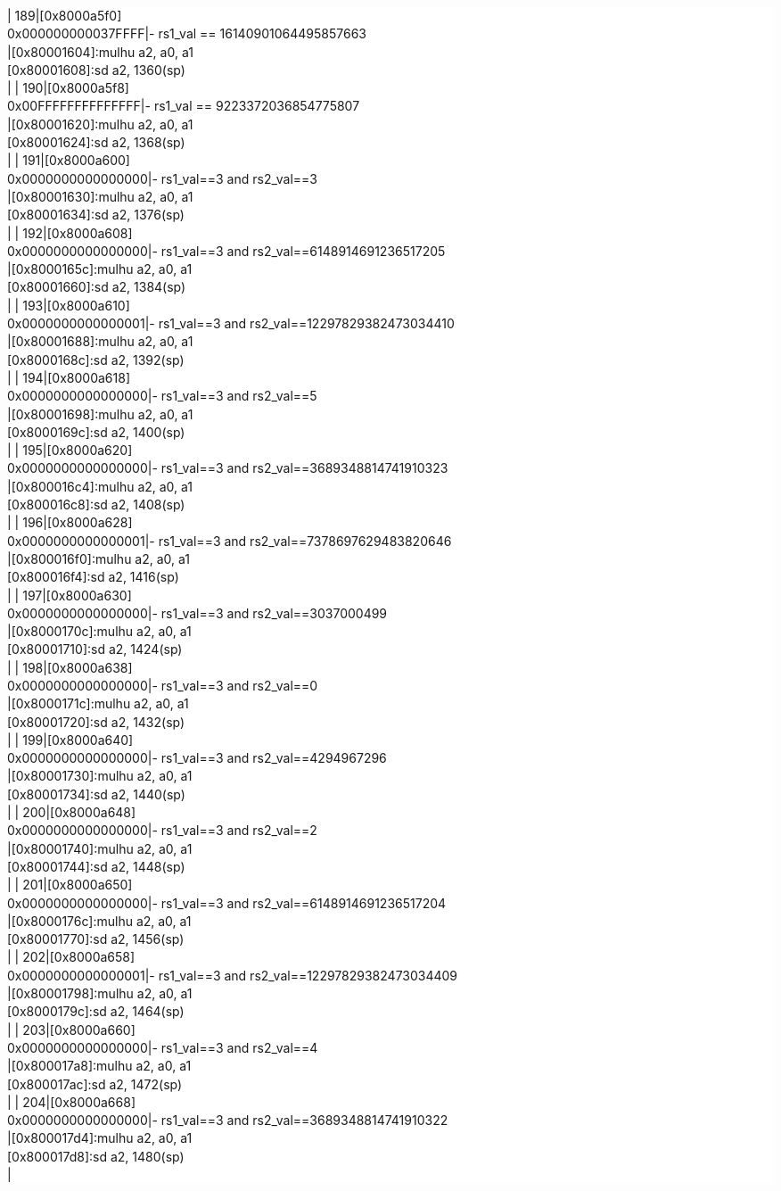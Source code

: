 | 189|[0x8000a5f0]<br>0x000000000037FFFF|- rs1_val == 16140901064495857663<br>                                                                                                                                                                                                                          |[0x80001604]:mulhu a2, a0, a1<br> [0x80001608]:sd a2, 1360(sp)<br>    |
| 190|[0x8000a5f8]<br>0x00FFFFFFFFFFFFFF|- rs1_val == 9223372036854775807<br>                                                                                                                                                                                                                           |[0x80001620]:mulhu a2, a0, a1<br> [0x80001624]:sd a2, 1368(sp)<br>    |
| 191|[0x8000a600]<br>0x0000000000000000|- rs1_val==3 and rs2_val==3<br>                                                                                                                                                                                                                                |[0x80001630]:mulhu a2, a0, a1<br> [0x80001634]:sd a2, 1376(sp)<br>    |
| 192|[0x8000a608]<br>0x0000000000000000|- rs1_val==3 and rs2_val==6148914691236517205<br>                                                                                                                                                                                                              |[0x8000165c]:mulhu a2, a0, a1<br> [0x80001660]:sd a2, 1384(sp)<br>    |
| 193|[0x8000a610]<br>0x0000000000000001|- rs1_val==3 and rs2_val==12297829382473034410<br>                                                                                                                                                                                                             |[0x80001688]:mulhu a2, a0, a1<br> [0x8000168c]:sd a2, 1392(sp)<br>    |
| 194|[0x8000a618]<br>0x0000000000000000|- rs1_val==3 and rs2_val==5<br>                                                                                                                                                                                                                                |[0x80001698]:mulhu a2, a0, a1<br> [0x8000169c]:sd a2, 1400(sp)<br>    |
| 195|[0x8000a620]<br>0x0000000000000000|- rs1_val==3 and rs2_val==3689348814741910323<br>                                                                                                                                                                                                              |[0x800016c4]:mulhu a2, a0, a1<br> [0x800016c8]:sd a2, 1408(sp)<br>    |
| 196|[0x8000a628]<br>0x0000000000000001|- rs1_val==3 and rs2_val==7378697629483820646<br>                                                                                                                                                                                                              |[0x800016f0]:mulhu a2, a0, a1<br> [0x800016f4]:sd a2, 1416(sp)<br>    |
| 197|[0x8000a630]<br>0x0000000000000000|- rs1_val==3 and rs2_val==3037000499<br>                                                                                                                                                                                                                       |[0x8000170c]:mulhu a2, a0, a1<br> [0x80001710]:sd a2, 1424(sp)<br>    |
| 198|[0x8000a638]<br>0x0000000000000000|- rs1_val==3 and rs2_val==0<br>                                                                                                                                                                                                                                |[0x8000171c]:mulhu a2, a0, a1<br> [0x80001720]:sd a2, 1432(sp)<br>    |
| 199|[0x8000a640]<br>0x0000000000000000|- rs1_val==3 and rs2_val==4294967296<br>                                                                                                                                                                                                                       |[0x80001730]:mulhu a2, a0, a1<br> [0x80001734]:sd a2, 1440(sp)<br>    |
| 200|[0x8000a648]<br>0x0000000000000000|- rs1_val==3 and rs2_val==2<br>                                                                                                                                                                                                                                |[0x80001740]:mulhu a2, a0, a1<br> [0x80001744]:sd a2, 1448(sp)<br>    |
| 201|[0x8000a650]<br>0x0000000000000000|- rs1_val==3 and rs2_val==6148914691236517204<br>                                                                                                                                                                                                              |[0x8000176c]:mulhu a2, a0, a1<br> [0x80001770]:sd a2, 1456(sp)<br>    |
| 202|[0x8000a658]<br>0x0000000000000001|- rs1_val==3 and rs2_val==12297829382473034409<br>                                                                                                                                                                                                             |[0x80001798]:mulhu a2, a0, a1<br> [0x8000179c]:sd a2, 1464(sp)<br>    |
| 203|[0x8000a660]<br>0x0000000000000000|- rs1_val==3 and rs2_val==4<br>                                                                                                                                                                                                                                |[0x800017a8]:mulhu a2, a0, a1<br> [0x800017ac]:sd a2, 1472(sp)<br>    |
| 204|[0x8000a668]<br>0x0000000000000000|- rs1_val==3 and rs2_val==3689348814741910322<br>                                                                                                                                                                                                              |[0x800017d4]:mulhu a2, a0, a1<br> [0x800017d8]:sd a2, 1480(sp)<br>    |